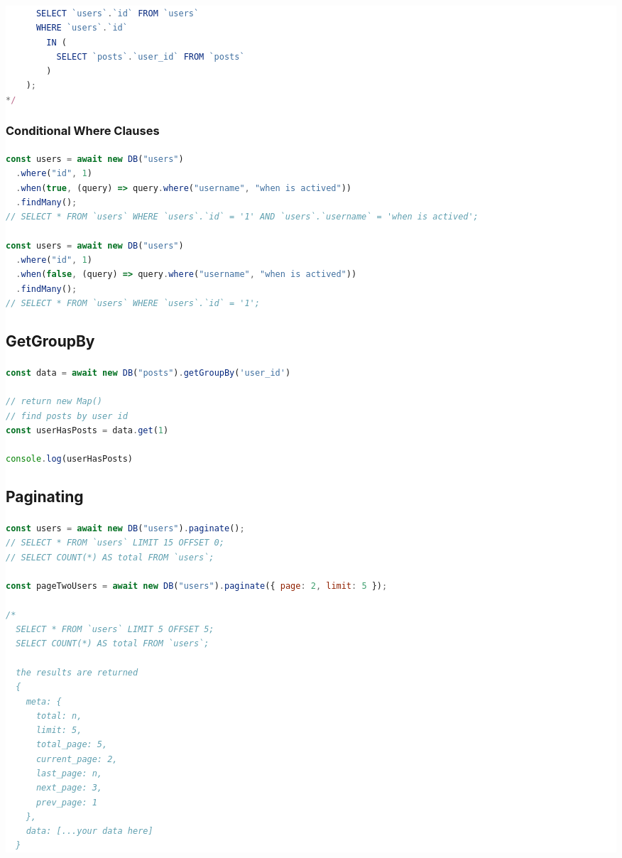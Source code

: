 ```js
      SELECT `users`.`id` FROM `users` 
      WHERE `users`.`id` 
        IN (
          SELECT `posts`.`user_id` FROM `posts` 
        )
    );
*/
```

### Conditional Where Clauses

```js
const users = await new DB("users")
  .where("id", 1)
  .when(true, (query) => query.where("username", "when is actived"))
  .findMany();
// SELECT * FROM `users` WHERE `users`.`id` = '1' AND `users`.`username` = 'when is actived';

const users = await new DB("users")
  .where("id", 1)
  .when(false, (query) => query.where("username", "when is actived"))
  .findMany();
// SELECT * FROM `users` WHERE `users`.`id` = '1';
```

## GetGroupBy

```js
const data = await new DB("posts").getGroupBy('user_id')

// return new Map()
// find posts by user id
const userHasPosts = data.get(1)

console.log(userHasPosts)

```

## Paginating

```js
const users = await new DB("users").paginate();
// SELECT * FROM `users` LIMIT 15 OFFSET 0;
// SELECT COUNT(*) AS total FROM `users`;

const pageTwoUsers = await new DB("users").paginate({ page: 2, limit: 5 });

/*
  SELECT * FROM `users` LIMIT 5 OFFSET 5;
  SELECT COUNT(*) AS total FROM `users`;
  
  the results are returned
  {
    meta: {
      total: n,
      limit: 5,
      total_page: 5,
      current_page: 2,
      last_page: n,
      next_page: 3,
      prev_page: 1
    },
    data: [...your data here]
  }
```
